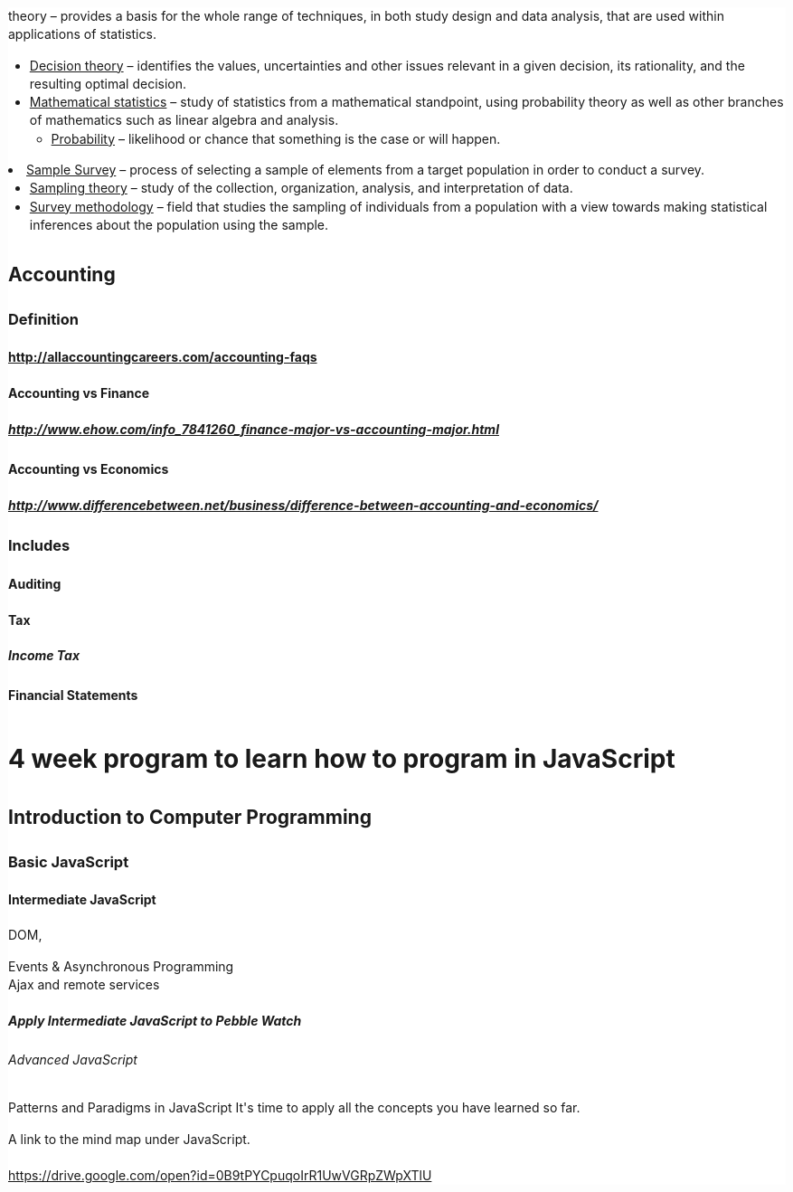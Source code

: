theory</a>&#xA0;&#x2013; provides a basis for the whole range of techniques, in both study design and data analysis, that are used within applications of statistics.<ul><li><a href="https://en.m.wikipedia.org/wiki/Decision_theory" title="Decision theory" target="_blank">Decision theory</a>&#xA0;&#x2013; identifies the values, uncertainties and other issues relevant in a given decision, its rationality, and the resulting optimal decision.</li><li><a href="https://en.m.wikipedia.org/wiki/Mathematical_statistics" title="Mathematical statistics" target="_blank">Mathematical statistics</a>&#xA0;&#x2013; study of statistics from a mathematical standpoint, using probability theory as well as other branches of mathematics such as linear algebra and analysis.<ul><li><a href="https://en.m.wikipedia.org/wiki/Outline_of_probability" title="Outline of probability" target="_blank">Probability</a>&#xA0;&#x2013; likelihood or chance that something is the case or will happen.</li></ul></li></ul></li><li><a href="https://en.m.wikipedia.org/wiki/Survey_Sampling" title="Survey Sampling" class="mw-redirect" target="_blank">Sample Survey</a>&#xA0;&#x2013; process of selecting a sample of elements from a target population in order to conduct a survey.<ul><li><a href="https://en.m.wikipedia.org/wiki/Statistics" title="Statistics" target="_blank">Sampling theory</a>&#xA0;&#x2013; study of the collection, organization, analysis, and interpretation of data.</li><li><a href="https://en.m.wikipedia.org/wiki/Survey_(statistics)" title="Survey (statistics)" class="mw-redirect" target="_blank">Survey methodology</a>&#xA0;&#x2013; field that studies the sampling of individuals from a population with a view towards making statistical inferences about the population using the sample.</li></ul></li></ul></div>
## Accounting
### Definition
#### http://allaccountingcareers.com/accounting-faqs
#### Accounting vs Finance
##### http://www.ehow.com/info_7841260_finance-major-vs-accounting-major.html
#### Accounting vs Economics
##### http://www.differencebetween.net/business/difference-between-accounting-and-economics/
### Includes
#### Auditing
#### Tax
##### Income Tax
#### Financial Statements
# 4 week program to learn how to program in JavaScript
## Introduction to Computer Programming
### Basic JavaScript
#### Intermediate JavaScript
DOM,&#xA0;<div>Events &amp; Asynchronous Programming<br></div><div>Ajax and remote services</div>
##### Apply Intermediate JavaScript to Pebble Watch
###### Advanced JavaScript
Patterns and Paradigms in JavaScript
It&apos;s time to apply all the concepts you have learned so far.
<div>A link to the mind map under JavaScript.&#xA0;</div><div><br></div><a href="https://drive.google.com/open?id=0B9tPYCpuqoIrR1UwVGRpZWpXTlU" target="_blank">https://drive.google.com/open?id=0B9tPYCpuqoIrR1UwVGRpZWpXTlU</a>
